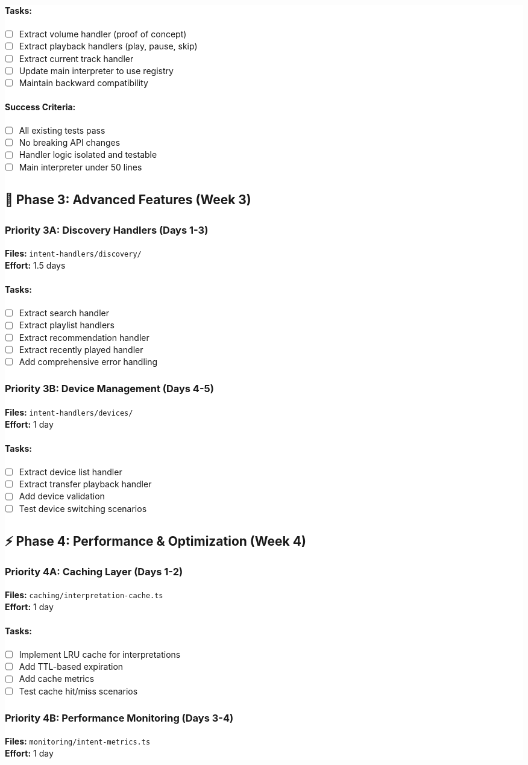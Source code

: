 #### Tasks:
- [ ] Extract volume handler (proof of concept)
- [ ] Extract playback handlers (play, pause, skip)
- [ ] Extract current track handler
- [ ] Update main interpreter to use registry
- [ ] Maintain backward compatibility

#### Success Criteria:
- [ ] All existing tests pass
- [ ] No breaking API changes
- [ ] Handler logic isolated and testable
- [ ] Main interpreter under 50 lines

## 🚀 Phase 3: Advanced Features (Week 3)

### Priority 3A: Discovery Handlers (Days 1-3)
**Files:** `intent-handlers/discovery/`  
**Effort:** 1.5 days

#### Tasks:
- [ ] Extract search handler
- [ ] Extract playlist handlers
- [ ] Extract recommendation handler
- [ ] Extract recently played handler
- [ ] Add comprehensive error handling

### Priority 3B: Device Management (Days 4-5)
**Files:** `intent-handlers/devices/`  
**Effort:** 1 day

#### Tasks:
- [ ] Extract device list handler
- [ ] Extract transfer playback handler  
- [ ] Add device validation
- [ ] Test device switching scenarios

## ⚡ Phase 4: Performance & Optimization (Week 4)

### Priority 4A: Caching Layer (Days 1-2)
**Files:** `caching/interpretation-cache.ts`  
**Effort:** 1 day

#### Tasks:
- [ ] Implement LRU cache for interpretations
- [ ] Add TTL-based expiration
- [ ] Add cache metrics
- [ ] Test cache hit/miss scenarios

### Priority 4B: Performance Monitoring (Days 3-4)
**Files:** `monitoring/intent-metrics.ts`  
**Effort:** 1 day
